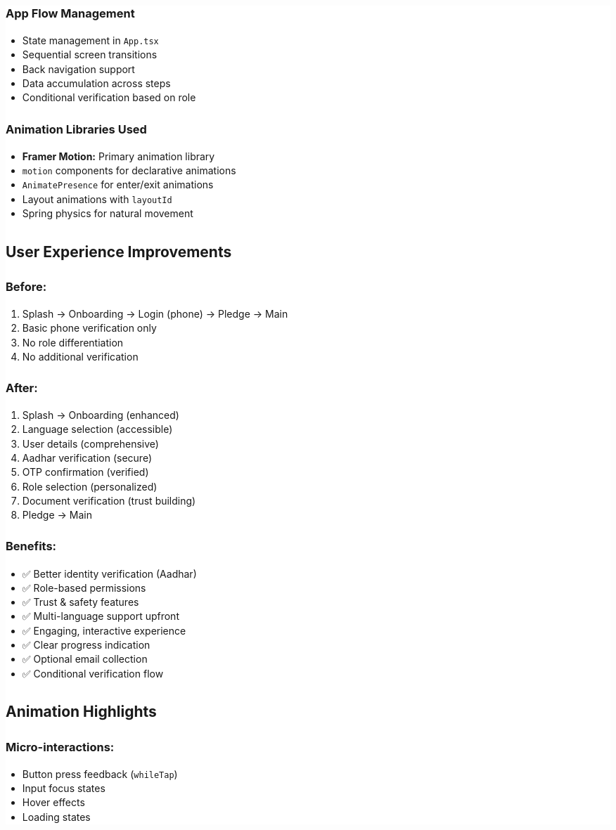 ### App Flow Management
- State management in `App.tsx`
- Sequential screen transitions
- Back navigation support
- Data accumulation across steps
- Conditional verification based on role

### Animation Libraries Used
- **Framer Motion:** Primary animation library
- `motion` components for declarative animations
- `AnimatePresence` for enter/exit animations
- Layout animations with `layoutId`
- Spring physics for natural movement

## User Experience Improvements

### Before:
1. Splash → Onboarding → Login (phone) → Pledge → Main
2. Basic phone verification only
3. No role differentiation
4. No additional verification

### After:
1. Splash → Onboarding (enhanced)
2. Language selection (accessible)
3. User details (comprehensive)
4. Aadhar verification (secure)
5. OTP confirmation (verified)
6. Role selection (personalized)
7. Document verification (trust building)
8. Pledge → Main

### Benefits:
- ✅ Better identity verification (Aadhar)
- ✅ Role-based permissions
- ✅ Trust & safety features
- ✅ Multi-language support upfront
- ✅ Engaging, interactive experience
- ✅ Clear progress indication
- ✅ Optional email collection
- ✅ Conditional verification flow

## Animation Highlights

### Micro-interactions:
- Button press feedback (`whileTap`)
- Input focus states
- Hover effects
- Loading states
